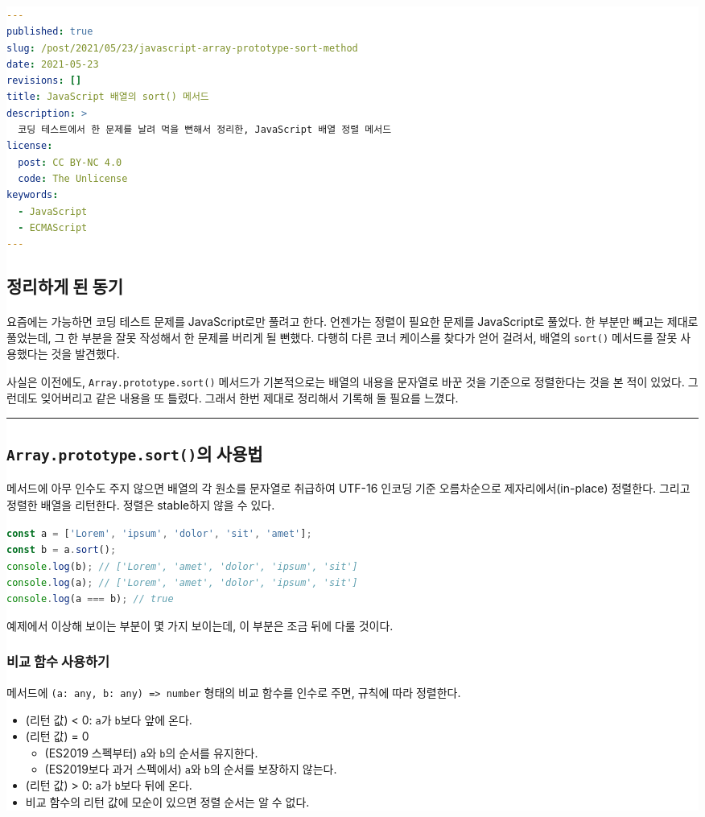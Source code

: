 ```yaml
---
published: true
slug: /post/2021/05/23/javascript-array-prototype-sort-method
date: 2021-05-23
revisions: []
title: JavaScript 배열의 sort() 메서드
description: >
  코딩 테스트에서 한 문제를 날려 먹을 뻔해서 정리한, JavaScript 배열 정렬 메서드
license:
  post: CC BY-NC 4.0
  code: The Unlicense
keywords:
  - JavaScript
  - ECMAScript
---
```


## 정리하게 된 동기

요즘에는 가능하면 코딩 테스트 문제를 JavaScript로만 풀려고 한다. 언젠가는 정렬이 필요한 문제를 JavaScript로 풀었다. 한 부분만 빼고는 제대로 풀었는데, 그 한 부분을 잘못 작성해서 한 문제를 버리게 될 뻔했다. 다행히 다른 코너 케이스를 찾다가 얻어 걸려서, 배열의 `sort()` 메서드를 잘못 사용했다는 것을 발견했다.

사실은 이전에도, `Array.prototype.sort()` 메서드가 기본적으로는 배열의 내용을 문자열로 바꾼 것을 기준으로 정렬한다는 것을 본 적이 있었다. 그런데도 잊어버리고 같은 내용을 또 틀렸다. 그래서 한번 제대로 정리해서 기록해 둘 필요를 느꼈다.

---

## `Array.prototype.sort()`의 사용법

메서드에 아무 인수도 주지 않으면 배열의 각 원소를 문자열로 취급하여 UTF-16 인코딩 기준 오름차순으로 제자리에서(in-place) 정렬한다. 그리고 정렬한 배열을 리턴한다. 정렬은 stable하지 않을 수 있다.

```javascript
const a = ['Lorem', 'ipsum', 'dolor', 'sit', 'amet'];
const b = a.sort();
console.log(b); // ['Lorem', 'amet', 'dolor', 'ipsum', 'sit']
console.log(a); // ['Lorem', 'amet', 'dolor', 'ipsum', 'sit']
console.log(a === b); // true
```

예제에서 이상해 보이는 부분이 몇 가지 보이는데, 이 부분은 조금 뒤에 다룰 것이다.

### 비교 함수 사용하기

메서드에 `(a: any, b: any) => number` 형태의 비교 함수를 인수로 주면, 규칙에 따라 정렬한다.

- (리턴 값) &lt; 0: `a`가 `b`보다 앞에 온다.
- (리턴 값) = 0
  - (ES2019 스펙부터) `a`와 `b`의 순서를 유지한다.
  - (ES2019보다 과거 스펙에서) `a`와 `b`의 순서를 보장하지 않는다.
- (리턴 값) &gt; 0: `a`가 `b`보다 뒤에 온다.
- 비교 함수의 리턴 값에 모순이 있으면 정렬 순서는 알 수 없다.
